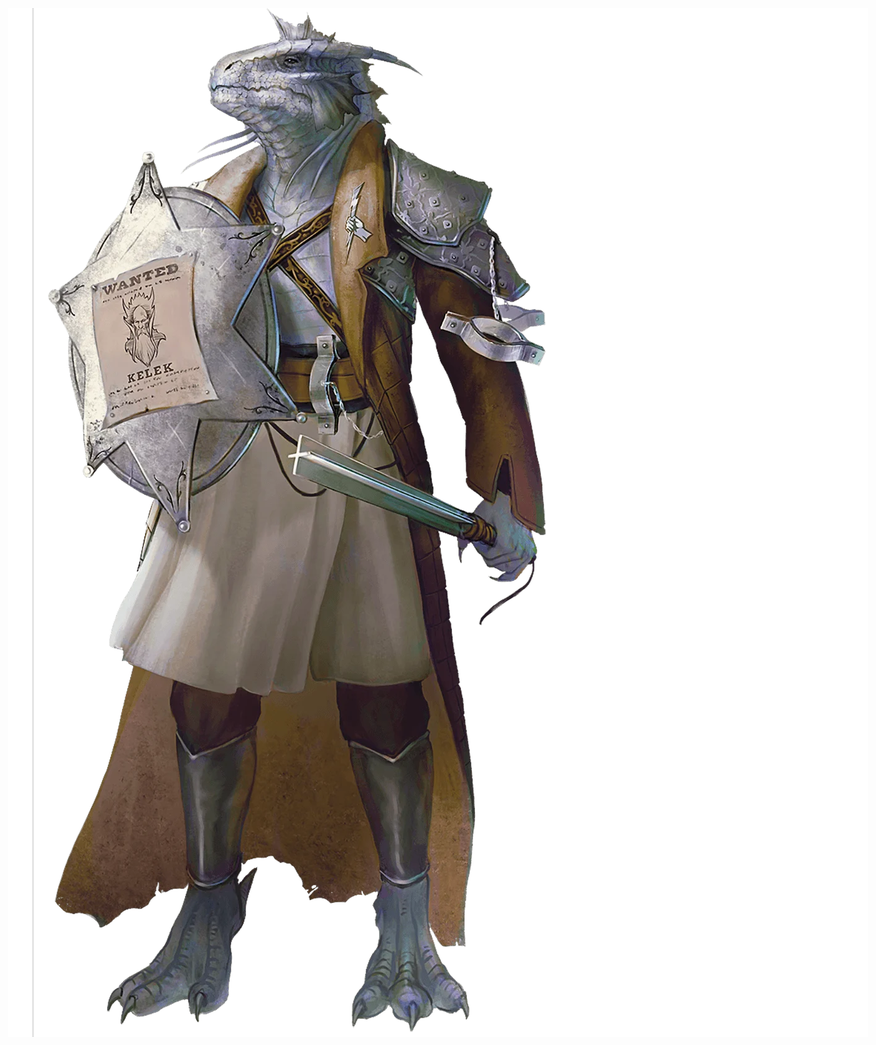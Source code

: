 > ![Dragonborn Cleric of Order](3-Compendium/books/tashas-cauldron-of-everything/img/017-01-021.webp#gallery)
